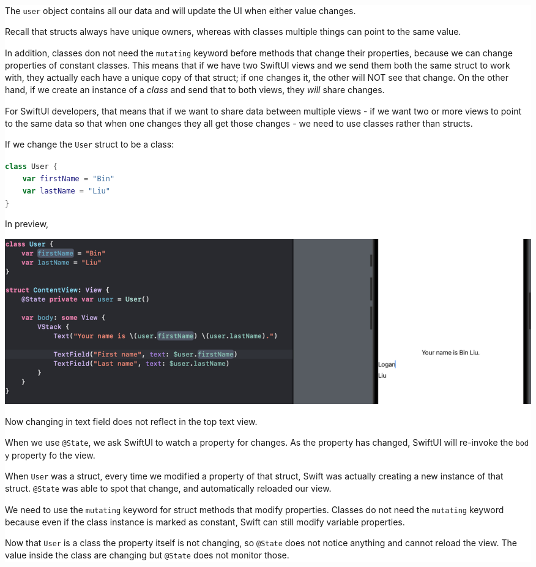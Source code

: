 The `user` object contains all our data and will update the UI when either value changes.

Recall that structs always have unique owners, whereas with classes multiple things can point to the same value. 

In addition, classes don not need the `mutating` keyword before methods that change their properties, because we can change properties of constant classes. This means that if we have two SwiftUI views and we send them both the same struct to work with, they actually each have a unique copy of that struct; if one changes it, the other will NOT see that change. On the other hand, if we create an instance of a *class* and send that to both views, they *will* share changes.

For SwiftUI developers, that means that if we want to share data between multiple views - if we want two or more views to point to the same data so that when one changes they all get those changes - we need to use classes rather than structs.

If we change the `User` struct to be a class:

```swift
class User {
    var firstName = "Bin"
    var lastName = "Liu"
}
```

In preview,

<img src="./imgs/@state-class.png" />

Now changing in text field does not reflect in the top text view.

When we use `@State`, we ask SwiftUI to watch a property for changes. As the property has changed, SwiftUI will re-invoke the `body` property fo the view.

When `User` was a struct, every time we modified a property of that struct, Swift was actually creating a new instance of that struct. `@State` was able to spot that change, and automatically reloaded our view.

We need to use the `mutating` keyword for struct methods that modify properties. Classes do not need the `mutating` keyword because even if the class instance is marked as constant, Swift can still modify variable properties.



Now that `User` is a class the property itself is not changing, so `@State` does not notice anything and cannot reload the view. The value inside the class are changing but `@State` does not monitor those. 
